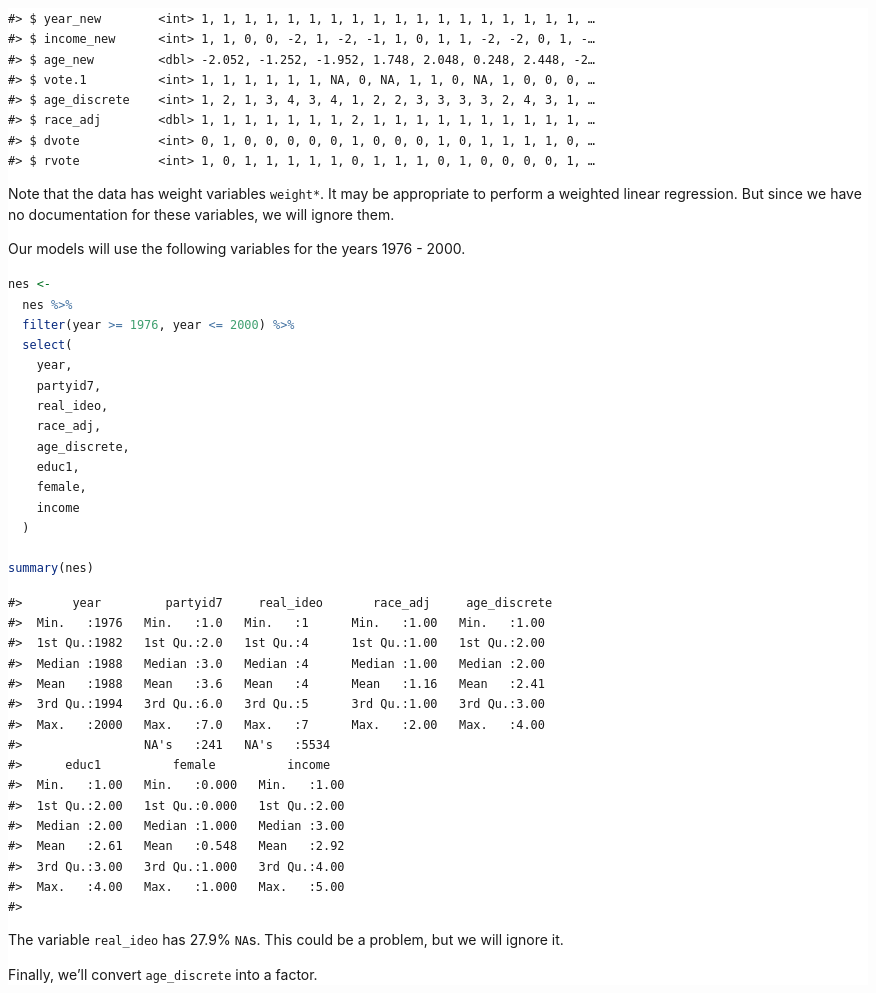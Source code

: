     #> $ year_new        <int> 1, 1, 1, 1, 1, 1, 1, 1, 1, 1, 1, 1, 1, 1, 1, 1, 1, 1, …
    #> $ income_new      <int> 1, 1, 0, 0, -2, 1, -2, -1, 1, 0, 1, 1, -2, -2, 0, 1, -…
    #> $ age_new         <dbl> -2.052, -1.252, -1.952, 1.748, 2.048, 0.248, 2.448, -2…
    #> $ vote.1          <int> 1, 1, 1, 1, 1, 1, NA, 0, NA, 1, 1, 0, NA, 1, 0, 0, 0, …
    #> $ age_discrete    <int> 1, 2, 1, 3, 4, 3, 4, 1, 2, 2, 3, 3, 3, 3, 2, 4, 3, 1, …
    #> $ race_adj        <dbl> 1, 1, 1, 1, 1, 1, 1, 2, 1, 1, 1, 1, 1, 1, 1, 1, 1, 1, …
    #> $ dvote           <int> 0, 1, 0, 0, 0, 0, 0, 1, 0, 0, 0, 1, 0, 1, 1, 1, 1, 0, …
    #> $ rvote           <int> 1, 0, 1, 1, 1, 1, 1, 0, 1, 1, 1, 0, 1, 0, 0, 0, 0, 1, …

Note that the data has weight variables `weight*`. It may be appropriate
to perform a weighted linear regression. But since we have no
documentation for these variables, we will ignore them.

Our models will use the following variables for the years 1976 - 2000.

``` r
nes <- 
  nes %>% 
  filter(year >= 1976, year <= 2000) %>% 
  select(
    year,
    partyid7,
    real_ideo,
    race_adj,
    age_discrete,
    educ1,
    female,
    income
  )

summary(nes)
```

    #>       year         partyid7     real_ideo       race_adj     age_discrete 
    #>  Min.   :1976   Min.   :1.0   Min.   :1      Min.   :1.00   Min.   :1.00  
    #>  1st Qu.:1982   1st Qu.:2.0   1st Qu.:4      1st Qu.:1.00   1st Qu.:2.00  
    #>  Median :1988   Median :3.0   Median :4      Median :1.00   Median :2.00  
    #>  Mean   :1988   Mean   :3.6   Mean   :4      Mean   :1.16   Mean   :2.41  
    #>  3rd Qu.:1994   3rd Qu.:6.0   3rd Qu.:5      3rd Qu.:1.00   3rd Qu.:3.00  
    #>  Max.   :2000   Max.   :7.0   Max.   :7      Max.   :2.00   Max.   :4.00  
    #>                 NA's   :241   NA's   :5534                                
    #>      educ1          female          income    
    #>  Min.   :1.00   Min.   :0.000   Min.   :1.00  
    #>  1st Qu.:2.00   1st Qu.:0.000   1st Qu.:2.00  
    #>  Median :2.00   Median :1.000   Median :3.00  
    #>  Mean   :2.61   Mean   :0.548   Mean   :2.92  
    #>  3rd Qu.:3.00   3rd Qu.:1.000   3rd Qu.:4.00  
    #>  Max.   :4.00   Max.   :1.000   Max.   :5.00  
    #> 

The variable `real_ideo` has 27.9% `NA`s. This could be a problem, but
we will ignore it.

Finally, we’ll convert `age_discrete` into a factor.
